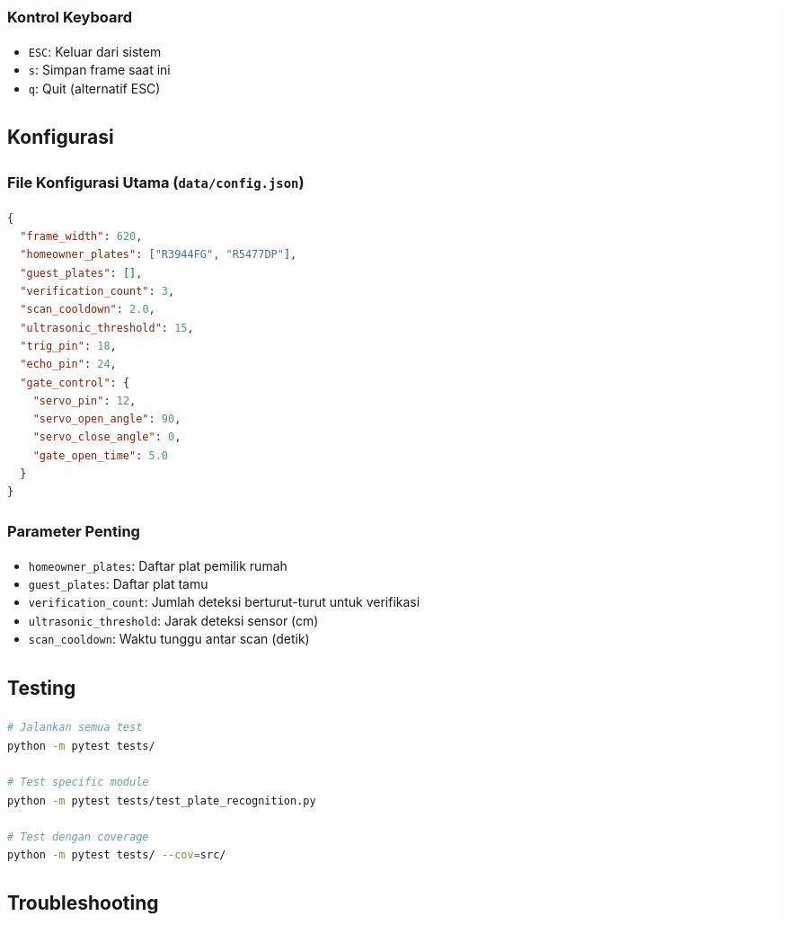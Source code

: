 ### Kontrol Keyboard

- `ESC`: Keluar dari sistem
- `s`: Simpan frame saat ini
- `q`: Quit (alternatif ESC)

## Konfigurasi

### File Konfigurasi Utama (`data/config.json`)

```json
{
  "frame_width": 620,
  "homeowner_plates": ["R3944FG", "R5477DP"],
  "guest_plates": [],
  "verification_count": 3,
  "scan_cooldown": 2.0,
  "ultrasonic_threshold": 15,
  "trig_pin": 18,
  "echo_pin": 24,
  "gate_control": {
    "servo_pin": 12,
    "servo_open_angle": 90,
    "servo_close_angle": 0,
    "gate_open_time": 5.0
  }
}
```

### Parameter Penting

- `homeowner_plates`: Daftar plat pemilik rumah
- `guest_plates`: Daftar plat tamu
- `verification_count`: Jumlah deteksi berturut-turut untuk verifikasi
- `ultrasonic_threshold`: Jarak deteksi sensor (cm)
- `scan_cooldown`: Waktu tunggu antar scan (detik)

## Testing

```bash
# Jalankan semua test
python -m pytest tests/

# Test specific module
python -m pytest tests/test_plate_recognition.py

# Test dengan coverage
python -m pytest tests/ --cov=src/
```

## Troubleshooting
